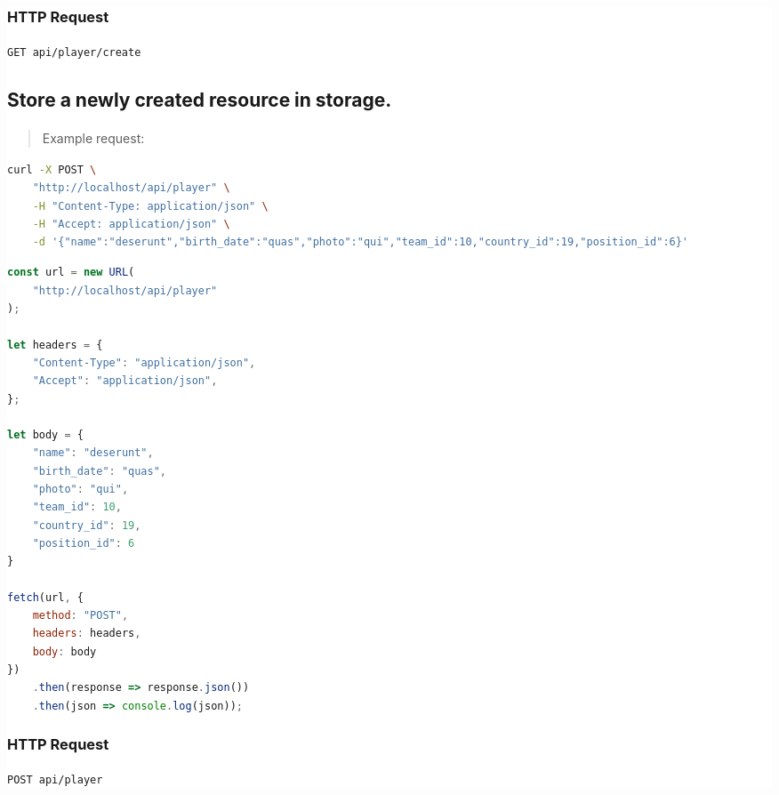 


### HTTP Request
`GET api/player/create`





## Store a newly created resource in storage.

> Example request:

```bash
curl -X POST \
    "http://localhost/api/player" \
    -H "Content-Type: application/json" \
    -H "Accept: application/json" \
    -d '{"name":"deserunt","birth_date":"quas","photo":"qui","team_id":10,"country_id":19,"position_id":6}'

```

```javascript
const url = new URL(
    "http://localhost/api/player"
);

let headers = {
    "Content-Type": "application/json",
    "Accept": "application/json",
};

let body = {
    "name": "deserunt",
    "birth_date": "quas",
    "photo": "qui",
    "team_id": 10,
    "country_id": 19,
    "position_id": 6
}

fetch(url, {
    method: "POST",
    headers: headers,
    body: body
})
    .then(response => response.json())
    .then(json => console.log(json));
```



### HTTP Request
`POST api/player`
